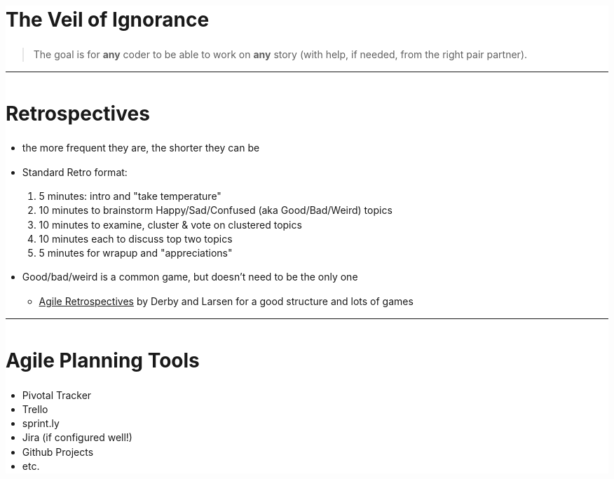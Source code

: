 
# The Veil of Ignorance

> The goal is for **any** coder to be able to work on **any** story (with help, if needed, from the right pair partner).

---

# Retrospectives

* the more frequent they are, the shorter they can be

* Standard Retro format: 

  1. 5 minutes: intro and "take temperature"
  2. 10 minutes to brainstorm Happy/Sad/Confused (aka Good/Bad/Weird) topics
  3. 10 minutes to examine, cluster & vote on clustered topics
  4. 10 minutes each to discuss top two topics
  5. 5 minutes for wrapup and "appreciations"

* Good/bad/weird is a common game, but doesn’t need to be the only one
  * [Agile Retrospectives](https://smile.amazon.com/Agile-Retrospectives-Making-Teams-Great/dp/0977616649) by Derby and Larsen for a good structure and lots of games

---

# Agile Planning Tools

* Pivotal Tracker
* Trello
* sprint.ly
* Jira (if configured well!)
* Github Projects
* etc.
